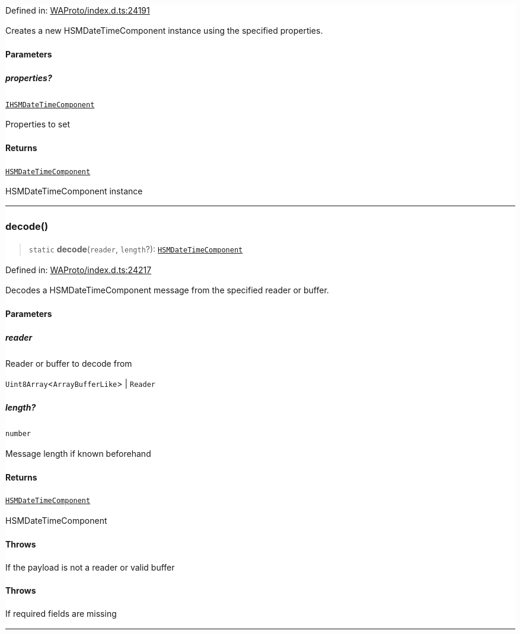 Defined in: [WAProto/index.d.ts:24191](https://github.com/Fokusdotid/bail/blob/a029a4f9908cd3806112e8438f5a31dda1376b84/WAProto/index.d.ts#L24191)

Creates a new HSMDateTimeComponent instance using the specified properties.

#### Parameters

##### properties?

[`IHSMDateTimeComponent`](../interfaces/IHSMDateTimeComponent.md)

Properties to set

#### Returns

[`HSMDateTimeComponent`](HSMDateTimeComponent.md)

HSMDateTimeComponent instance

***

### decode()

> `static` **decode**(`reader`, `length`?): [`HSMDateTimeComponent`](HSMDateTimeComponent.md)

Defined in: [WAProto/index.d.ts:24217](https://github.com/Fokusdotid/bail/blob/a029a4f9908cd3806112e8438f5a31dda1376b84/WAProto/index.d.ts#L24217)

Decodes a HSMDateTimeComponent message from the specified reader or buffer.

#### Parameters

##### reader

Reader or buffer to decode from

`Uint8Array`\<`ArrayBufferLike`\> | `Reader`

##### length?

`number`

Message length if known beforehand

#### Returns

[`HSMDateTimeComponent`](HSMDateTimeComponent.md)

HSMDateTimeComponent

#### Throws

If the payload is not a reader or valid buffer

#### Throws

If required fields are missing

***

